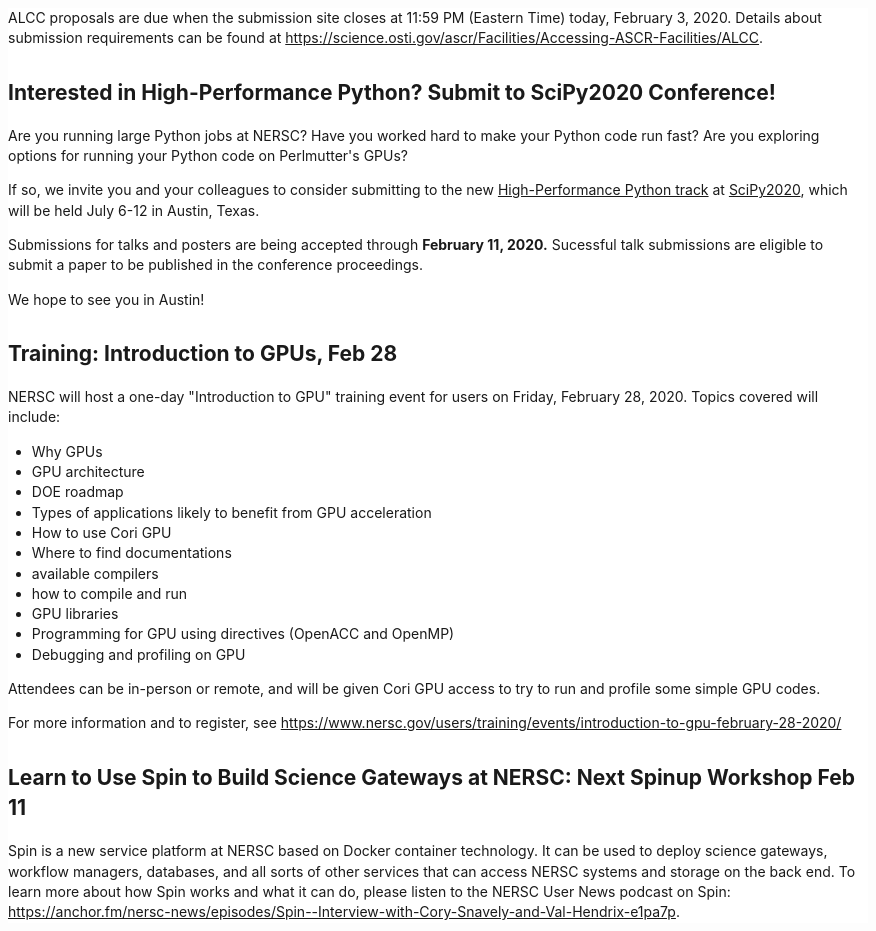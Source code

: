 ALCC proposals are due when the submission site closes at 11:59 PM (Eastern Time)
today, February 3, 2020. Details about submission requirements can be found 
at <https://science.osti.gov/ascr/Facilities/Accessing-ASCR-Facilities/ALCC>.


## Interested in High-Performance Python? Submit to SciPy2020 Conference! <a name="scipy2020"/></a> ##

Are you running large Python jobs at NERSC? Have you worked hard to make your
Python code run fast? Are you exploring options for running your Python code on
Perlmutter's GPUs?

If so, we invite you and your colleagues to consider submitting to the new
[High-Performance Python 
track](https://www.scipy2020.scipy.org/talk-poster-presentations) at 
[SciPy2020](https://www.scipy2020.scipy.org/), which will be held July 6-12 in 
Austin, Texas.

Submissions for talks and posters are being accepted through **February 11, 
2020.** Sucessful talk submissions are eligible to submit a paper to be 
published in the conference proceedings.

We hope to see you in Austin!


## Training: Introduction to GPUs, Feb 28 <a name="gputrain"/></a> ##

NERSC will host a one-day "Introduction to GPU" training event for users on 
Friday, February 28, 2020. Topics covered will include:

- Why GPUs
- GPU architecture
- DOE roadmap
- Types of applications likely to benefit from GPU acceleration 
- How to use Cori GPU
- Where to find documentations
- available compilers
- how to compile and run
- GPU libraries
- Programming for GPU using directives (OpenACC and OpenMP)
- Debugging and profiling on GPU

Attendees can be in-person or remote, and will be given Cori GPU access to 
try to run and profile some simple GPU codes. 

For more information and to register, see 
<https://www.nersc.gov/users/training/events/introduction-to-gpu-february-28-2020/>


## Learn to Use Spin to Build Science Gateways at NERSC: Next Spinup Workshop Feb 11 <a name="spinup"/></a> ##

Spin is a new service platform at NERSC based on Docker container technology. It
can be used to deploy science gateways, workflow managers, databases, and all 
sorts of other services that can access NERSC systems and storage on the back 
end. To learn more about how Spin works and what it can do, please listen to the
NERSC User News podcast on Spin: 
<https://anchor.fm/nersc-news/episodes/Spin--Interview-with-Cory-Snavely-and-Val-Hendrix-e1pa7p>.
